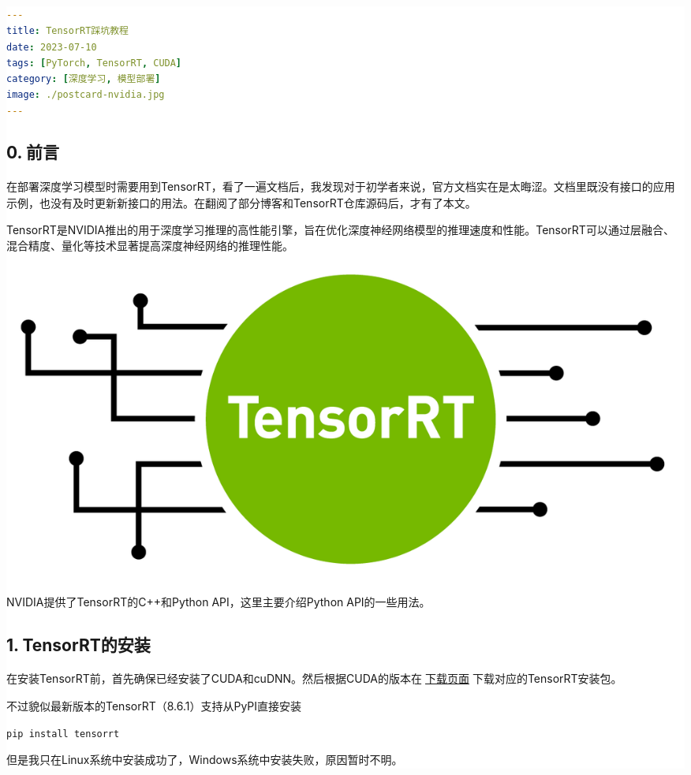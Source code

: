 ```yaml
---
title: TensorRT踩坑教程
date: 2023-07-10
tags: [PyTorch, TensorRT, CUDA]
category: [深度学习, 模型部署]
image: ./postcard-nvidia.jpg
---
```

## 0. 前言

在部署深度学习模型时需要用到TensorRT，看了一遍文档后，我发现对于初学者来说，官方文档实在是太晦涩。文档里既没有接口的应用示例，也没有及时更新新接口的用法。在翻阅了部分博客和TensorRT仓库源码后，才有了本文。

TensorRT是NVIDIA推出的用于深度学习推理的高性能引擎，旨在优化深度神经网络模型的推理速度和性能。TensorRT可以通过层融合、混合精度、量化等技术显著提高深度神经网络的推理性能。

![TensorRT Logo](./tensorrt-logo.png)

NVIDIA提供了TensorRT的C++和Python API，这里主要介绍Python API的一些用法。

## 1. TensorRT的安装

在安装TensorRT前，首先确保已经安装了CUDA和cuDNN。然后根据CUDA的版本在 [下载页面](https://developer.nvidia.com/nvidia-tensorrt-8x-download) 下载对应的TensorRT安装包。

不过貌似最新版本的TensorRT（8.6.1）支持从PyPI直接安装

```bash
pip install tensorrt
```

但是我只在Linux系统中安装成功了，Windows系统中安装失败，原因暂时不明。
